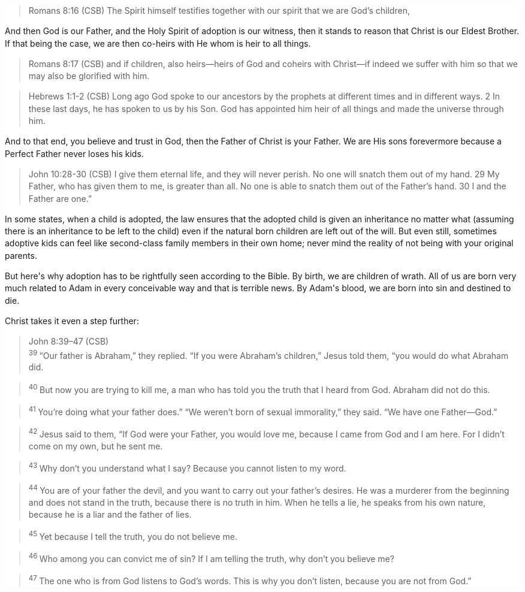 >Romans 8:16 (CSB) The Spirit himself testifies together with our spirit that we are God’s children,

And then God is our Father, and the Holy Spirit of adoption is our witness, then it stands to reason that Christ is our Eldest Brother. If that being the case, we are then co-heirs with He whom is heir to all things.

>Romans 8:17 (CSB) and if children, also heirs—heirs of God and coheirs with Christ—if indeed we suffer with him so that we may also be glorified with him.

>Hebrews 1:1-2 (CSB) Long ago God spoke to our ancestors by the prophets at different times and in different ways. 2 In these last days, he has spoken to us by his Son. God has appointed him heir of all things and made the universe through him.

And to that end, you believe and trust in God, then the Father of Christ is your Father. We are His sons forevermore because a Perfect Father never loses his kids.

>John 10:28-30 (CSB) I give them eternal life, and they will never perish. No one will snatch them out of my hand. 29 My Father, who has given them to me, is greater than all. No one is able to snatch them out of the Father’s hand. 30 I and the Father are one.”

In some states, when a child is adopted, the law ensures that the adopted child is given an inheritance no matter what (assuming there is an inheritance to be left to the child) even if the natural born children are left out of the will. But even still, sometimes adoptive kids can feel like second-class family members in their own home; never mind the reality of not being with your original parents.

But here's why adoption has to be rightfully seen according to the Bible. By birth, we are children of wrath. All of us are born very much related to Adam in every conceivable way and that is terrible news. By Adam's blood, we are born into sin and destined to die.

Christ takes it even a step further:

>John 8:39–47 (CSB)  
><sup> 39 </sup> “Our father is Abraham,” they replied. “If you were Abraham’s children,” Jesus told them, “you would do what Abraham did. 

><sup> 40 </sup> But now you are trying to kill me, a man who has told you the truth that I heard from God. Abraham did not do this. 

><sup> 41 </sup> You’re doing what your father does.” “We weren’t born of sexual immorality,” they said. “We have one Father—God.” 

><sup> 42 </sup> Jesus said to them, “If God were your Father, you would love me, because I came from God and I am here. For I didn’t come on my own, but he sent me. 

><sup> 43 </sup> Why don’t you understand what I say? Because you cannot listen to my word. 

><sup> 44 </sup> You are of your father the devil, and you want to carry out your father’s desires. He was a murderer from the beginning and does not stand in the truth, because there is no truth in him. When he tells a lie, he speaks from his own nature, because he is a liar and the father of lies. 

><sup> 45 </sup> Yet because I tell the truth, you do not believe me. 

><sup> 46 </sup> Who among you can convict me of sin? If I am telling the truth, why don’t you believe me? 

><sup> 47 </sup> The one who is from God listens to God’s words. This is why you don’t listen, because you are not from God.”

